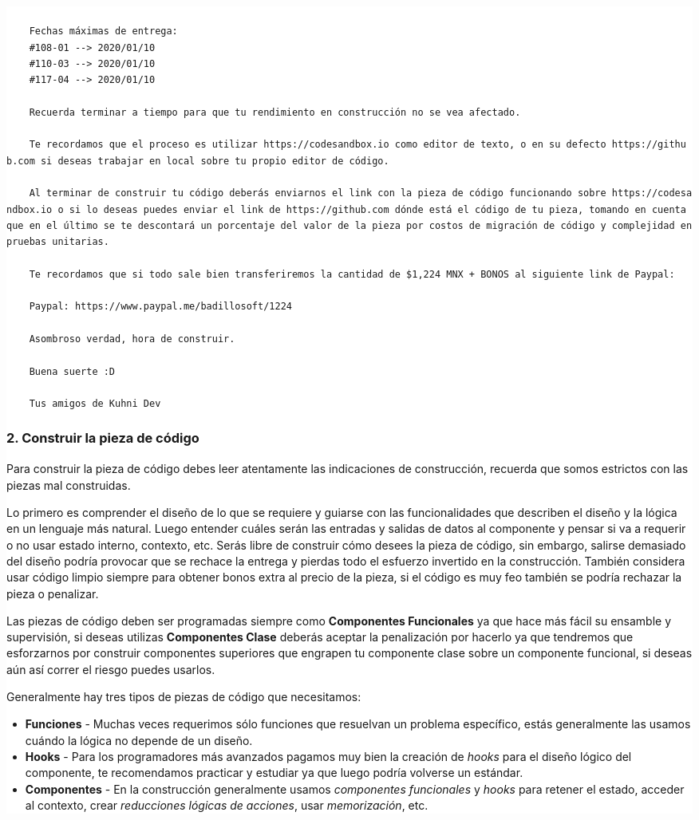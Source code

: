 ```text

    Fechas máximas de entrega:
    #108-01 --> 2020/01/10
    #110-03 --> 2020/01/10
    #117-04 --> 2020/01/10

    Recuerda terminar a tiempo para que tu rendimiento en construcción no se vea afectado.

    Te recordamos que el proceso es utilizar https://codesandbox.io como editor de texto, o en su defecto https://github.com si deseas trabajar en local sobre tu propio editor de código.
    
    Al terminar de construir tu código deberás enviarnos el link con la pieza de código funcionando sobre https://codesandbox.io o si lo deseas puedes enviar el link de https://github.com dónde está el código de tu pieza, tomando en cuenta que en el último se te descontará un porcentaje del valor de la pieza por costos de migración de código y complejidad en pruebas unitarias.

    Te recordamos que si todo sale bien transferiremos la cantidad de $1,224 MNX + BONOS al siguiente link de Paypal:
    
    Paypal: https://www.paypal.me/badillosoft/1224

    Asombroso verdad, hora de construir. 
    
    Buena suerte :D

    Tus amigos de Kuhni Dev
```

### __2. Construir la pieza de código__

Para construir la pieza de código debes leer atentamente las indicaciones de construcción, recuerda que somos estrictos con las piezas mal construidas.

Lo primero es comprender el diseño de lo que se requiere y guiarse con las funcionalidades que describen el diseño y la lógica en un lenguaje más natural. Luego entender cuáles serán las entradas y salidas de datos al componente y pensar si va a requerir o no usar estado interno, contexto, etc. Serás libre de construir cómo desees la pieza de código, sin embargo, salirse demasiado del diseño podría provocar que se rechace la entrega y pierdas todo el esfuerzo invertido en la construcción. También considera usar código limpio siempre para obtener bonos extra al precio de la pieza, si el código es muy feo también se podría rechazar la pieza o penalizar.

Las piezas de código deben ser programadas siempre  como **Componentes Funcionales** ya que hace más fácil su ensamble y supervisión, si deseas utilizas **Componentes Clase** deberás aceptar la penalización por hacerlo ya que tendremos que esforzarnos por construir componentes superiores que engrapen tu componente clase sobre un componente funcional, si deseas aún así correr el riesgo puedes usarlos.

Generalmente hay tres tipos de piezas de código que necesitamos:

* __Funciones__ - Muchas veces requerimos sólo funciones que resuelvan un problema específico, estás generalmente las usamos cuándo la lógica no depende de un diseño.
* __Hooks__ - Para los programadores más avanzados pagamos muy bien la creación de _hooks_ para el diseño lógico del componente, te recomendamos practicar y estudiar ya que luego podría volverse un estándar.
* __Componentes__ - En la construcción generalmente usamos _componentes funcionales_ y _hooks_ para retener el estado, acceder al contexto, crear _reducciones lógicas de acciones_, usar _memorización_, etc.
